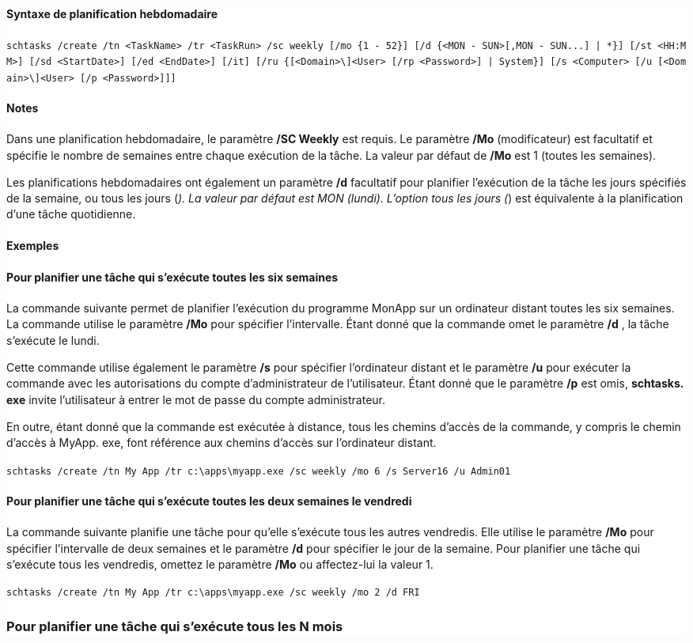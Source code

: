 #### <a name="weekly-schedule-syntax"></a>Syntaxe de planification hebdomadaire

```
schtasks /create /tn <TaskName> /tr <TaskRun> /sc weekly [/mo {1 - 52}] [/d {<MON - SUN>[,MON - SUN...] | *}] [/st <HH:MM>] [/sd <StartDate>] [/ed <EndDate>] [/it] [/ru {[<Domain>\]<User> [/rp <Password>] | System}] [/s <Computer> [/u [<Domain>\]<User> [/p <Password>]]]
```

#### <a name="remarks"></a>Notes 

Dans une planification hebdomadaire, le paramètre **/SC Weekly** est requis. Le paramètre **/Mo** (modificateur) est facultatif et spécifie le nombre de semaines entre chaque exécution de la tâche. La valeur par défaut de **/Mo** est 1 (toutes les semaines).

Les planifications hebdomadaires ont également un paramètre **/d** facultatif pour planifier l’exécution de la tâche les jours spécifiés de la semaine, ou tous les jours (*). La valeur par défaut est MON (lundi). L’option tous les jours (*) est équivalente à la planification d’une tâche quotidienne.

#### <a name="examples"></a>Exemples

#### <a name="to-schedule-a-task-that-runs-every-six-weeks"></a>Pour planifier une tâche qui s’exécute toutes les six semaines

La commande suivante permet de planifier l’exécution du programme MonApp sur un ordinateur distant toutes les six semaines. La commande utilise le paramètre **/Mo** pour spécifier l’intervalle. Étant donné que la commande omet le paramètre **/d** , la tâche s’exécute le lundi.

Cette commande utilise également le paramètre **/s** pour spécifier l’ordinateur distant et le paramètre **/u** pour exécuter la commande avec les autorisations du compte d’administrateur de l’utilisateur. Étant donné que le paramètre **/p** est omis, **schtasks. exe** invite l’utilisateur à entrer le mot de passe du compte administrateur.

En outre, étant donné que la commande est exécutée à distance, tous les chemins d’accès de la commande, y compris le chemin d’accès à MyApp. exe, font référence aux chemins d’accès sur l’ordinateur distant.
```
schtasks /create /tn My App /tr c:\apps\myapp.exe /sc weekly /mo 6 /s Server16 /u Admin01
```

#### <a name="to-schedule-a-task-that-runs-every-other-week-on-friday"></a>Pour planifier une tâche qui s’exécute toutes les deux semaines le vendredi

La commande suivante planifie une tâche pour qu’elle s’exécute tous les autres vendredis. Elle utilise le paramètre **/Mo** pour spécifier l’intervalle de deux semaines et le paramètre **/d** pour spécifier le jour de la semaine. Pour planifier une tâche qui s’exécute tous les vendredis, omettez le paramètre **/Mo** ou affectez-lui la valeur 1.
```
schtasks /create /tn My App /tr c:\apps\myapp.exe /sc weekly /mo 2 /d FRI
```

### <a name="to-schedule-a-task-that-runs-every-n-months"></a><a name=BKMK_months></a>Pour planifier une tâche qui s’exécute tous les N mois
